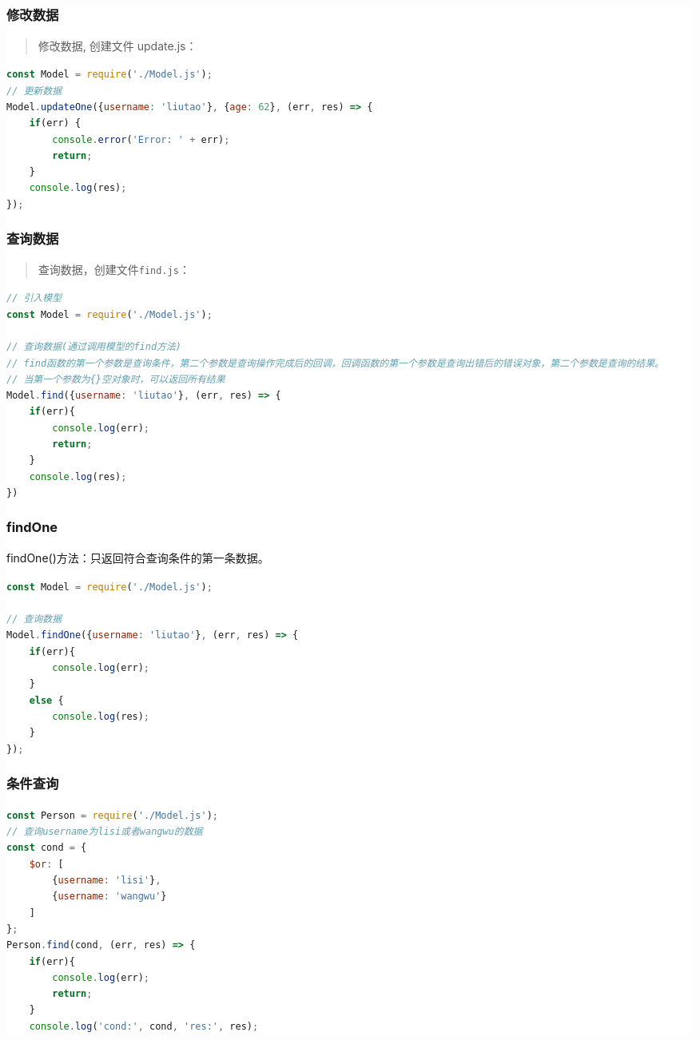 ```js
```
### 修改数据
>修改数据, 创建文件 update.js：
```js
const Model = require('./Model.js');
// 更新数据
Model.updateOne({username: 'liutao'}, {age: 62}, (err, res) => {
	if(err) {
		console.error('Error: ' + err);
        return;
    }
    console.log(res);
});
```
### 查询数据
>查询数据，创建文件`find.js`：
```js
// 引入模型
const Model = require('./Model.js');

// 查询数据(通过调用模型的find方法)
// find函数的第一个参数是查询条件，第二个参数是查询操作完成后的回调，回调函数的第一个参数是查询出错后的错误对象，第二个参数是查询的结果。
// 当第一个参数为{}空对象时，可以返回所有结果
Model.find({username: 'liutao'}, (err, res) => {
	if(err){
		console.log(err);
        return;
    }
    console.log(res);
})
```
### findOne
findOne()方法：只返回符合查询条件的第一条数据。
```js
const Model = require('./Model.js');

// 查询数据
Model.findOne({username: 'liutao'}, (err, res) => {
	if(err){
		console.log(err);
    }
    else {
		console.log(res);
	}
});
```
### 条件查询
```js
const Person = require('./Model.js');
// 查询username为lisi或者wangwu的数据
const cond = {
    $or: [
        {username: 'lisi'},
        {username: 'wangwu'}
    ]
};
Person.find(cond, (err, res) => {
	if(err){
        console.log(err);
        return;
    }
    console.log('cond:', cond, 'res:', res);
```